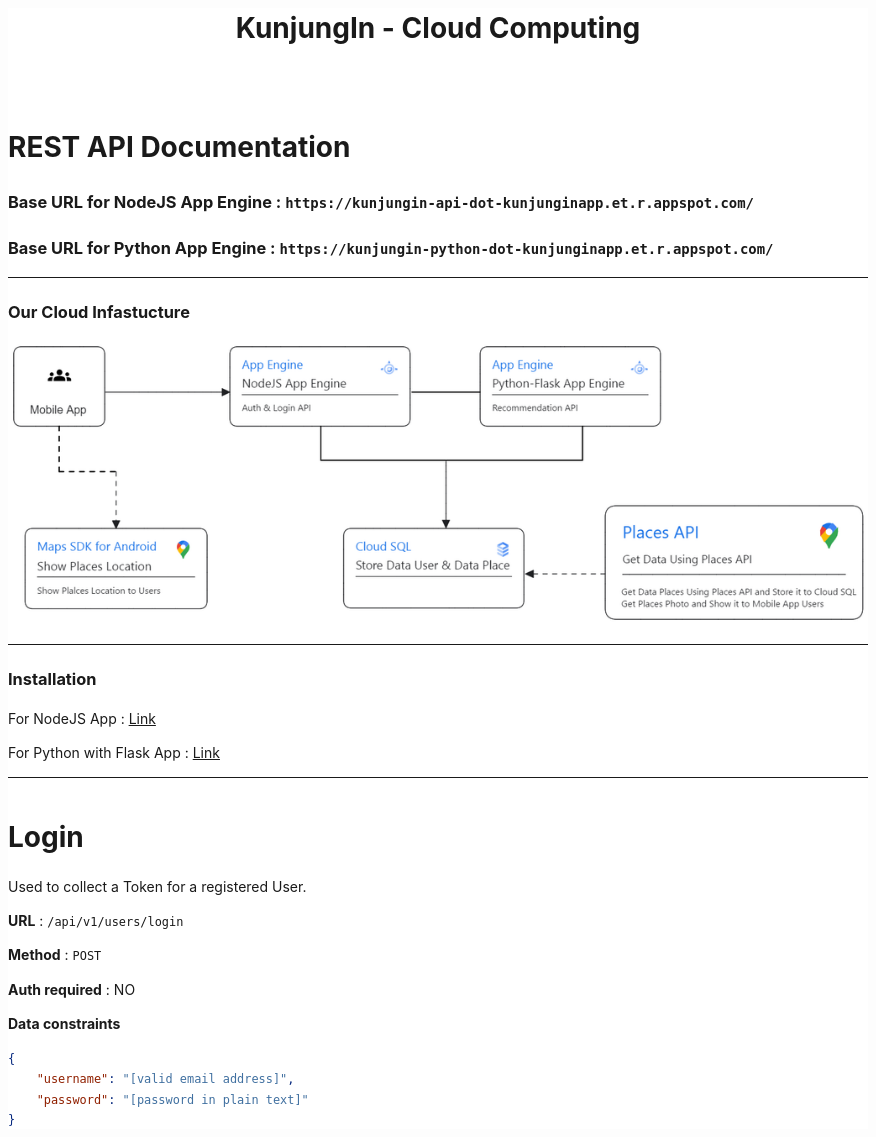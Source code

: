 <h1 align="center"> KunjungIn - Cloud Computing</h1> <br>

<h1>REST API Documentation</h1>

### Base URL for NodeJS App Engine : `https://kunjungin-api-dot-kunjunginapp.et.r.appspot.com/`
### Base URL for Python App Engine : `https://kunjungin-python-dot-kunjunginapp.et.r.appspot.com/`

_______

### Our Cloud Infastucture

![alt text](https://github.com/vinsensiuschristo/KunjungIn/blob/cc/image/Infrastructure.png?raw=true)

_______

### Installation

For NodeJS App : [Link](https://github.com/vinsensiuschristo/KunjungIn/tree/cc/kunjungin-api)

For Python with Flask App : [Link](https://github.com/vinsensiuschristo/KunjungIn/tree/cc/kunjungin-recommendation-flask)

_______

# Login

Used to collect a Token for a registered User.

**URL** : `/api/v1/users/login`

**Method** : `POST`

**Auth required** : NO

**Data constraints**

```json
{
    "username": "[valid email address]",
    "password": "[password in plain text]"
}
```
